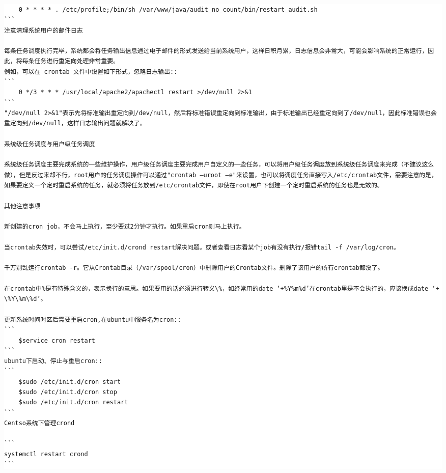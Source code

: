 `````
    0 * * * * . /etc/profile;/bin/sh /var/www/java/audit_no_count/bin/restart_audit.sh
```
注意清理系统用户的邮件日志

每条任务调度执行完毕，系统都会将任务输出信息通过电子邮件的形式发送给当前系统用户，这样日积月累，日志信息会非常大，可能会影响系统的正常运行，因此，将每条任务进行重定向处理非常重要。
例如，可以在 crontab 文件中设置如下形式，忽略日志输出::
```
    0 */3 * * * /usr/local/apache2/apachectl restart >/dev/null 2>&1
```
"/dev/null 2>&1"表示先将标准输出重定向到/dev/null，然后将标准错误重定向到标准输出，由于标准输出已经重定向到了/dev/null，因此标准错误也会重定向到/dev/null，这样日志输出问题就解决了。

系统级任务调度与用户级任务调度

系统级任务调度主要完成系统的一些维护操作，用户级任务调度主要完成用户自定义的一些任务，可以将用户级任务调度放到系统级任务调度来完成（不建议这么做），但是反过来却不行，root用户的任务调度操作可以通过"crontab –uroot –e"来设置，也可以将调度任务直接写入/etc/crontab文件，需要注意的是，如果要定义一个定时重启系统的任务，就必须将任务放到/etc/crontab文件，即使在root用户下创建一个定时重启系统的任务也是无效的。

其他注意事项

新创建的cron job，不会马上执行，至少要过2分钟才执行。如果重启cron则马上执行。

当crontab失效时，可以尝试/etc/init.d/crond restart解决问题。或者查看日志看某个job有没有执行/报错tail -f /var/log/cron。

千万别乱运行crontab -r。它从Crontab目录（/var/spool/cron）中删除用户的Crontab文件。删除了该用户的所有crontab都没了。

在crontab中%是有特殊含义的，表示换行的意思。如果要用的话必须进行转义\%，如经常用的date ‘+%Y%m%d’在crontab里是不会执行的，应该换成date ‘+\%Y\%m\%d’。

更新系统时间时区后需要重启cron,在ubuntu中服务名为cron::
```
    $service cron restart
```
ubuntu下启动、停止与重启cron::
```
    $sudo /etc/init.d/cron start
    $sudo /etc/init.d/cron stop
    $sudo /etc/init.d/cron restart
```
Centso系统下管理crond

```
systemctl restart crond
```
`````
